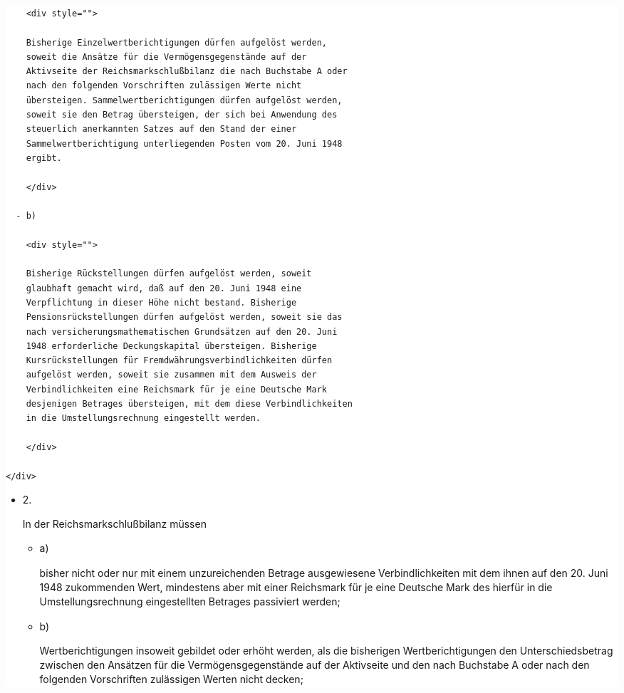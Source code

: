         <div style="">
        
        Bisherige Einzelwertberichtigungen dürfen aufgelöst werden,
        soweit die Ansätze für die Vermögensgegenstände auf der
        Aktivseite der Reichsmarkschlußbilanz die nach Buchstabe A oder
        nach den folgenden Vorschriften zulässigen Werte nicht
        übersteigen. Sammelwertberichtigungen dürfen aufgelöst werden,
        soweit sie den Betrag übersteigen, der sich bei Anwendung des
        steuerlich anerkannten Satzes auf den Stand der einer
        Sammelwertberichtigung unterliegenden Posten vom 20. Juni 1948
        ergibt.
        
        </div>
    
      - b)
        
        <div style="">
        
        Bisherige Rückstellungen dürfen aufgelöst werden, soweit
        glaubhaft gemacht wird, daß auf den 20. Juni 1948 eine
        Verpflichtung in dieser Höhe nicht bestand. Bisherige
        Pensionsrückstellungen dürfen aufgelöst werden, soweit sie das
        nach versicherungsmathematischen Grundsätzen auf den 20. Juni
        1948 erforderliche Deckungskapital übersteigen. Bisherige
        Kursrückstellungen für Fremdwährungsverbindlichkeiten dürfen
        aufgelöst werden, soweit sie zusammen mit dem Ausweis der
        Verbindlichkeiten eine Reichsmark für je eine Deutsche Mark
        desjenigen Betrages übersteigen, mit dem diese Verbindlichkeiten
        in die Umstellungsrechnung eingestellt werden.
        
        </div>
    
    </div>

  - 2\.
    
    <div style="">
    
    In der Reichsmarkschlußbilanz müssen
    
      - a)
        
        <div style="">
        
        bisher nicht oder nur mit einem unzureichenden Betrage
        ausgewiesene Verbindlichkeiten mit dem ihnen auf den 20. Juni
        1948 zukommenden Wert, mindestens aber mit einer Reichsmark für
        je eine Deutsche Mark des hierfür in die Umstellungsrechnung
        eingestellten Betrages passiviert werden;
        
        </div>
    
      - b)
        
        <div style="">
        
        Wertberichtigungen insoweit gebildet oder erhöht werden, als die
        bisherigen Wertberichtigungen den Unterschiedsbetrag zwischen
        den Ansätzen für die Vermögensgegenstände auf der Aktivseite und
        den nach Buchstabe A oder nach den folgenden Vorschriften
        zulässigen Werten nicht decken;
        